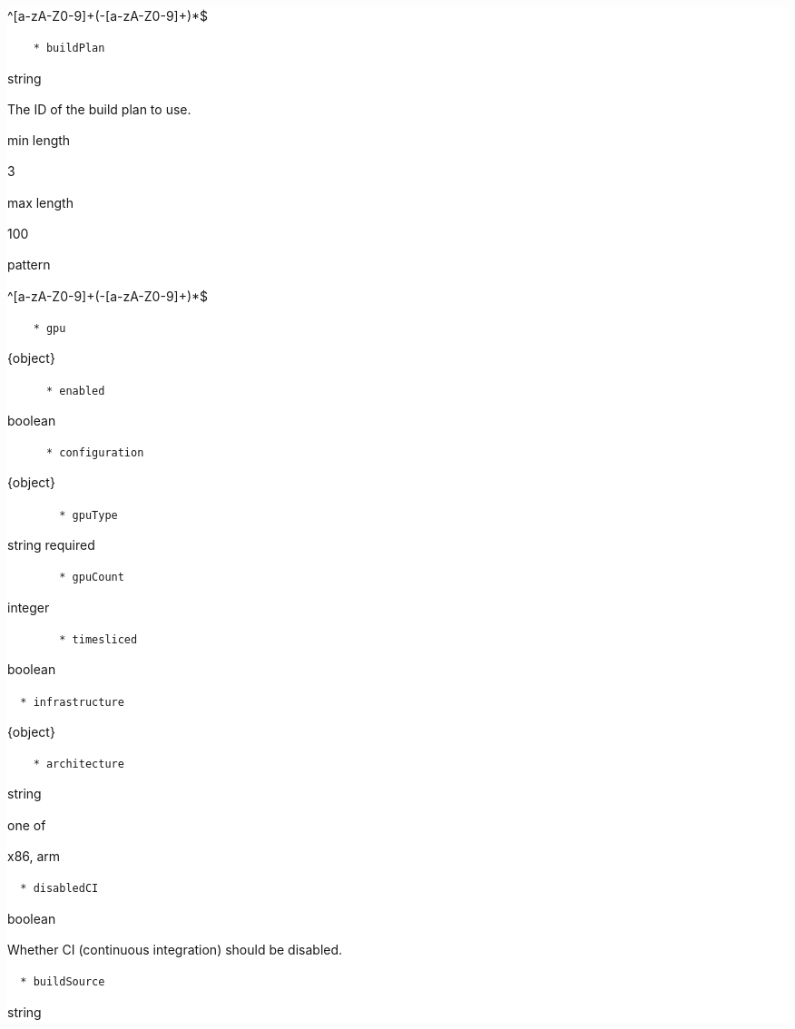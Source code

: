 ^[a-zA-Z0-9]+(-[a-zA-Z0-9]+)*$

        * buildPlan

string

The ID of the build plan to use.

min length

3

max length

100

pattern

^[a-zA-Z0-9]+(-[a-zA-Z0-9]+)*$

        * gpu

{object}

          * enabled

boolean

          * configuration

{object}

            * gpuType

string required

            * gpuCount

integer

            * timesliced

boolean

      * infrastructure

{object}

        * architecture

string

one of

x86, arm

      * disabledCI

boolean

Whether CI (continuous integration) should be disabled.

      * buildSource

string
